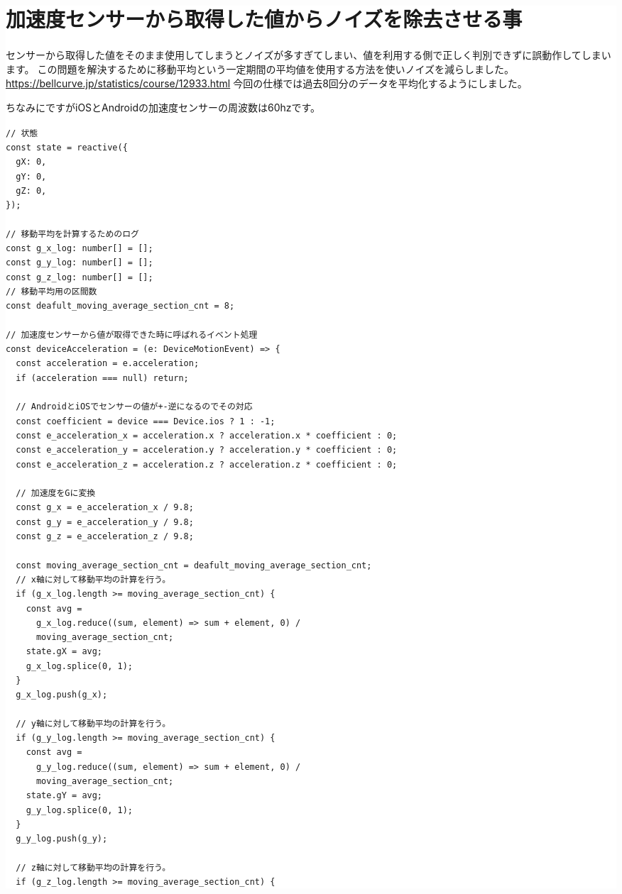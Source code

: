 # 加速度センサーから取得した値からノイズを除去させる事

センサーから取得した値をそのまま使用してしまうとノイズが多すぎてしまい、値を利用する側で正しく判別できずに誤動作してしまいます。
この問題を解決するために移動平均という一定期間の平均値を使用する方法を使いノイズを減らしました。
https://bellcurve.jp/statistics/course/12933.html
今回の仕様では過去8回分のデータを平均化するようにしました。

ちなみにですがiOSとAndroidの加速度センサーの周波数は60hzです。

```tsx
// 状態
const state = reactive({
  gX: 0,
  gY: 0,
  gZ: 0,
});

// 移動平均を計算するためのログ
const g_x_log: number[] = [];
const g_y_log: number[] = [];
const g_z_log: number[] = [];
// 移動平均用の区間数
const deafult_moving_average_section_cnt = 8;

// 加速度センサーから値が取得できた時に呼ばれるイベント処理
const deviceAcceleration = (e: DeviceMotionEvent) => {
  const acceleration = e.acceleration;
  if (acceleration === null) return;

  // AndroidとiOSでセンサーの値が+-逆になるのでその対応
  const coefficient = device === Device.ios ? 1 : -1;
  const e_acceleration_x = acceleration.x ? acceleration.x * coefficient : 0;
  const e_acceleration_y = acceleration.y ? acceleration.y * coefficient : 0;
  const e_acceleration_z = acceleration.z ? acceleration.z * coefficient : 0;

  // 加速度をGに変換
  const g_x = e_acceleration_x / 9.8;
  const g_y = e_acceleration_y / 9.8;
  const g_z = e_acceleration_z / 9.8;

  const moving_average_section_cnt = deafult_moving_average_section_cnt;
  // x軸に対して移動平均の計算を行う。
  if (g_x_log.length >= moving_average_section_cnt) {
    const avg =
      g_x_log.reduce((sum, element) => sum + element, 0) /
      moving_average_section_cnt;
    state.gX = avg;
    g_x_log.splice(0, 1);
  }
  g_x_log.push(g_x);

  // y軸に対して移動平均の計算を行う。
  if (g_y_log.length >= moving_average_section_cnt) {
    const avg =
      g_y_log.reduce((sum, element) => sum + element, 0) /
      moving_average_section_cnt;
    state.gY = avg;
    g_y_log.splice(0, 1);
  }
  g_y_log.push(g_y);

  // z軸に対して移動平均の計算を行う。
  if (g_z_log.length >= moving_average_section_cnt) {
```